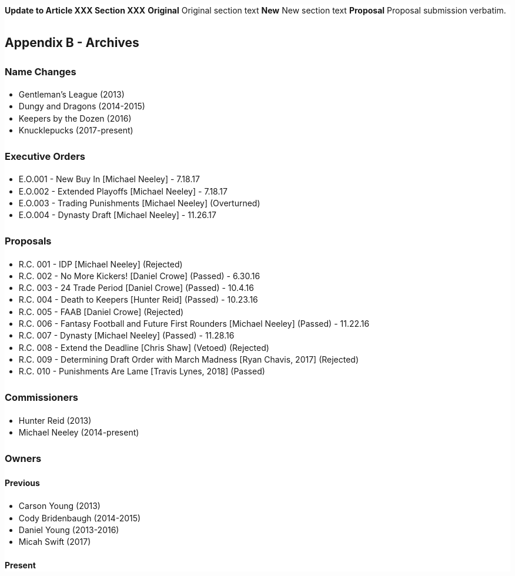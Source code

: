 **Update to Article XXX Section XXX**
**Original**
     Original section text
**New**
     New section text
**Proposal**
     Proposal submission verbatim.
     
## Appendix B - Archives

### Name Changes

- Gentleman’s League (2013)
- Dungy and Dragons (2014-2015)
- Keepers by the Dozen (2016)
- Knucklepucks (2017-present)

### Executive Orders

- E.O.001 - New Buy In [Michael Neeley] - 7.18.17
- E.O.002 - Extended Playoffs [Michael Neeley] - 7.18.17
- E.O.003 - Trading Punishments [Michael Neeley] (Overturned)
- E.O.004 - Dynasty Draft [Michael Neeley] - 11.26.17

### Proposals

- R.C. 001 - IDP [Michael Neeley] (Rejected)
- R.C. 002 - No More Kickers! [Daniel Crowe] (Passed) - 6.30.16
- R.C. 003 - 24 Trade Period [Daniel Crowe] (Passed) - 10.4.16
- R.C. 004 - Death to Keepers [Hunter Reid] (Passed) - 10.23.16
- R.C. 005 - FAAB [Daniel Crowe] (Rejected)
- R.C. 006 - Fantasy Football and Future First Rounders [Michael Neeley] (Passed) - 11.22.16
- R.C. 007 - Dynasty [Michael Neeley] (Passed) - 11.28.16
- R.C. 008 - Extend the Deadline [Chris Shaw] (Vetoed) (Rejected)
- R.C. 009 - Determining Draft Order with March Madness [Ryan Chavis, 2017] (Rejected)
- R.C. 010 - Punishments Are Lame [Travis Lynes, 2018] (Passed)

### Commissioners

- Hunter Reid (2013)
- Michael Neeley (2014-present)

### Owners

#### Previous

- Carson Young (2013)
- Cody Bridenbaugh (2014-2015)
- Daniel Young (2013-2016)
- Micah Swift (2017)

#### Present
